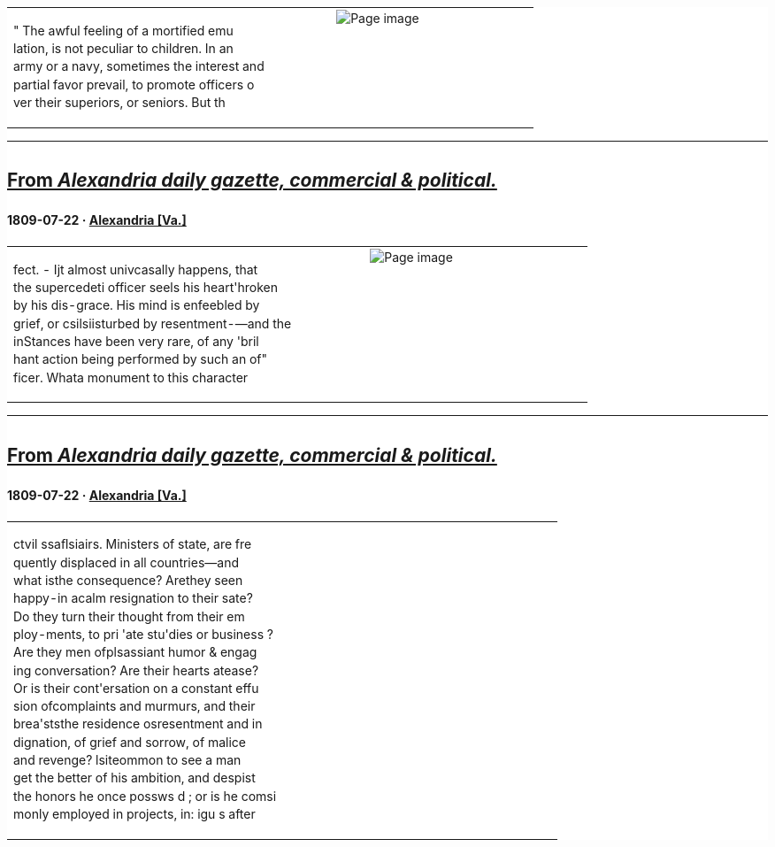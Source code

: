 <table style="width: 100%;"><tr><td style="width: 50%">

  
&quot; The awful feeling of a mortified emu­  
lation, is not peculiar to children. In an  
army or a navy, sometimes the interest and  
partial favor prevail, to promote officers o­  
ver their superiors, or seniors. But th
</td><td style="width: 50%; max-height: 75%; margin: auto; display: block;">
<img alt="Page image" src="https://tile.loc.gov/image-services/iiif/service:ndnp:vi:batch_vi_flyingsquirrels_ver03:data:sn84024013:00414216109:1809072201:0140/pct:31.326219512195124,21.518760634010924,22.931910569105693,4.03271544133011/!600,600/0/default.jpg"/>
</td>
</tr></table>

---

## [From _Alexandria daily gazette, commercial & political._](https://www.loc.gov/resource/sn84024013/1809-07-22/ed-1/?sp=2)

#### 1809-07-22 &middot; [Alexandria [Va.]](http://dbpedia.org/resource/Alexandria%2C_Virginia)

<table style="width: 100%;"><tr><td style="width: 50%">

  
fect. - Ijt almost univcasally happens, that  
the supercedeti officer seels his heart&#x27;hroken  
by his dis-grace. His mind is enfeebled by  
grief, or csilsiisturbed by resentment-—and the  
inStances have been very rare, of any &#x27;bril­  
hant action being performed by such an of&quot;­  
ficer. Whata monument to this character
</td><td style="width: 50%; max-height: 75%; margin: auto; display: block;">
<img alt="Page image" src="https://tile.loc.gov/image-services/iiif/service:ndnp:vi:batch_vi_flyingsquirrels_ver03:data:sn84024013:00414216109:1809072201:0140/pct:31.371951219512194,28.790185367600966,22.82520325203252,5.4386436225784305/!600,600/0/default.jpg"/>
</td>
</tr></table>

---

## [From _Alexandria daily gazette, commercial & political._](https://www.loc.gov/resource/sn84024013/1809-07-22/ed-1/?sp=2)

#### 1809-07-22 &middot; [Alexandria [Va.]](http://dbpedia.org/resource/Alexandria%2C_Virginia)

<table style="width: 100%;"><tr><td style="width: 50%">

  
ctvil ssaﬂsiairs. Ministers of state, are fre­  
quently displaced in all countries—and  
what isthe consequence? Arethey seen  
happy-in acalm resignation to their sate?  
Do they turn their thought from their em­  
ploy-ments, to pri &#x27;ate stu&#x27;dies or business ?  
Are they men ofplsassiant humor &amp; engag­  
ing conversation? Are their hearts atease?  
Or is their cont&#x27;ersation on a constant effu­  
sion ofcomplaints and murmurs, and their  
brea&#x27;ststhe residence osresentment and in­  
dignation, of grief and sorrow, of malice  
and revenge? lsiteommon to see a man  
get the better of his ambition, and despist­  
the honors he once possws d ; or is he comsi  
monly employed in projects, in: igu s after  